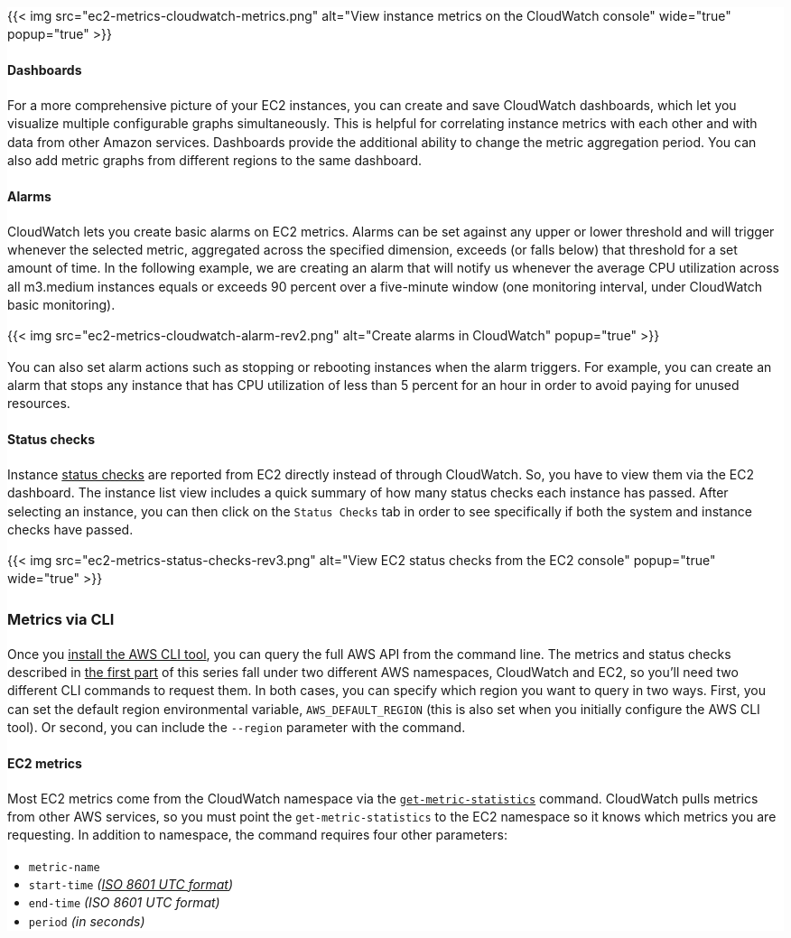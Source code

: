 {{< img src="ec2-metrics-cloudwatch-metrics.png" alt="View instance metrics on the CloudWatch console" wide="true" popup="true" >}}

#### Dashboards

For a more comprehensive picture of your EC2 instances, you can create and save CloudWatch dashboards, which let you visualize multiple configurable graphs simultaneously. This is helpful for correlating instance metrics with each other and with data from other Amazon services. Dashboards provide the additional ability to change the metric aggregation period. You can also add metric graphs from different regions to the same dashboard.

#### Alarms

CloudWatch lets you create basic alarms on EC2 metrics. Alarms can be set against any upper or lower threshold and will trigger whenever the selected metric, aggregated across the specified dimension, exceeds (or falls below) that threshold for a set amount of time. In the following example, we are creating an alarm that will notify us whenever the average CPU utilization across all m3.medium instances equals or exceeds 90 percent over a five-minute window (one monitoring interval, under CloudWatch basic monitoring).

{{< img src="ec2-metrics-cloudwatch-alarm-rev2.png" alt="Create alarms in CloudWatch" popup="true" >}}

You can also set alarm actions such as stopping or rebooting instances when the alarm triggers. For example, you can create an alarm that stops any instance that has CPU utilization of less than 5 percent for an hour in order to avoid paying for unused resources.

#### Status checks

Instance [status checks](/blog/ec2-monitoring/#status-checks) are reported from EC2 directly instead of through CloudWatch. So, you have to view them via the EC2 dashboard. The instance list view includes a quick summary of how many status checks each instance has passed. After selecting an instance, you can then click on the `Status Checks` tab in order to see specifically if both the system and instance checks have passed.

{{< img src="ec2-metrics-status-checks-rev3.png" alt="View EC2 status checks from the EC2 console" popup="true" wide="true" >}}

### Metrics via CLI

Once you [install the AWS CLI tool][aws-cli], you can query the full AWS API from the command line. The metrics and status checks described in [the first part][part-one] of this series fall under two different AWS namespaces, CloudWatch and EC2, so you’ll need two different CLI commands to request them. In both cases, you can specify which region you want to query in two ways. First, you can set the default region environmental variable, `AWS_DEFAULT_REGION` (this is also set when you initially configure the AWS CLI tool). Or second, you can include the `--region` parameter with the command.

#### EC2 metrics

Most EC2 metrics come from the CloudWatch namespace via the [`get-metric-statistics`][get-metric-statistics] command. CloudWatch pulls metrics from other AWS services, so you must point the `get-metric-statistics` to the EC2 namespace so it knows which metrics you are requesting. In addition to namespace, the command requires four other parameters:

- `metric-name`
- `start-time` _([ISO 8601 UTC format][iso])_
- `end-time` _(ISO 8601 UTC format)_
- `period` _(in seconds)_


[part-one]: /blog/ec2-monitoring/
[regions]: https://docs.aws.amazon.com/AWSEC2/latest/UserGuide/using-regions-availability-zones.html
[part-three]: /blog/monitoring-ec2-instances-with-datadog/
[iam]: http://docs.aws.amazon.com/AmazonCloudWatch/latest/monitoring/auth-and-access-control-cw.html
[access-policy]: http://docs.aws.amazon.com/IAM/latest/UserGuide/access_policies_create.html
[aws-security]: http://docs.aws.amazon.com/general/latest/gr/aws-sec-cred-types.html
[aws-namespaces]: http://docs.aws.amazon.com/AmazonCloudWatch/latest/monitoring/aws-namespaces.html
[detailed-monitoring]: http://docs.aws.amazon.com/AWSEC2/latest/UserGuide/using-cloudwatch-new.html#enable-detailed-monitoring
[autoscaling]: https://aws.amazon.com/autoscaling/
[ami]: http://docs.aws.amazon.com/AWSEC2/latest/UserGuide/AMIs.html
[aws-cli]: https://aws.amazon.com/cli/
[get-metric-statistics]: http://docs.aws.amazon.com/cli/latest/reference/cloudwatch/get-metric-statistics.html
[iso]: https://en.wikipedia.org/wiki/ISO_8601
[describe-instance-status]: http://docs.aws.amazon.com/cli/latest/reference/ec2/describe-instance-status.html
[sdk]: https://aws.amazon.com/tools/
[rest]: http://docs.aws.amazon.com/AWSEC2/latest/APIReference/Welcome.html
[custom-metrics]: http://docs.aws.amazon.com/AmazonCloudWatch/latest/monitoring/publishingMetrics.html
[scripts]: https://aws.amazon.com/code/amazon-cloudwatch-monitoring-scripts-for-linux/